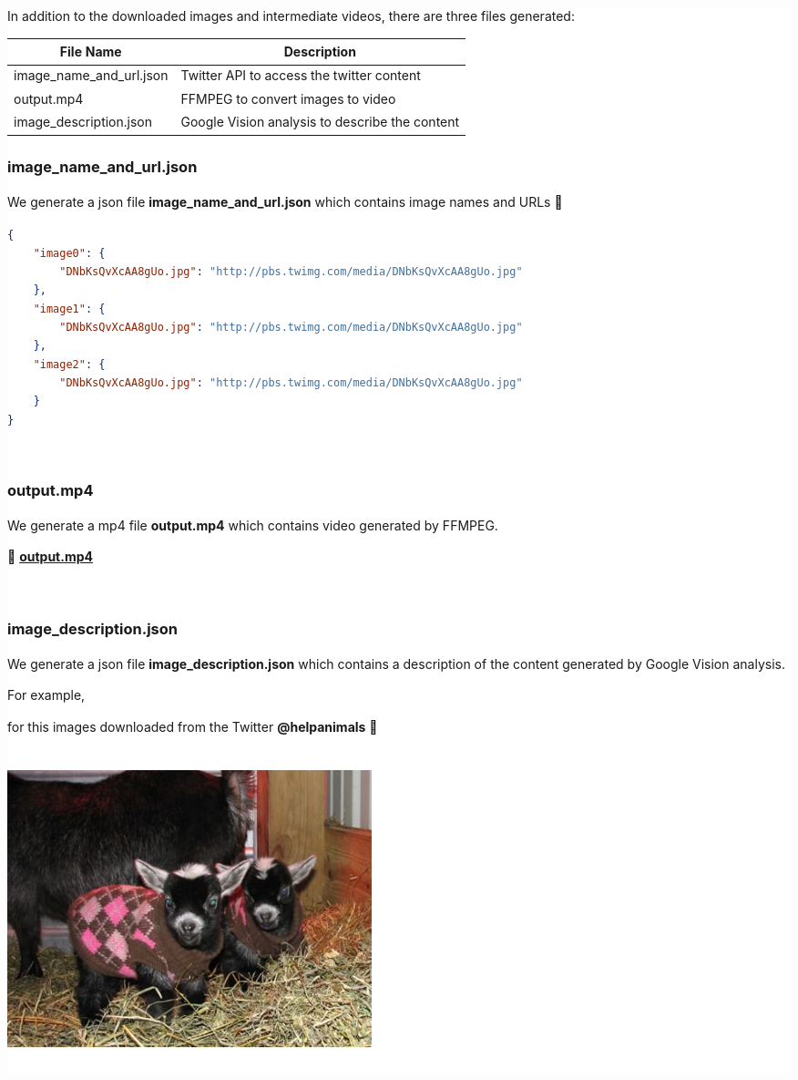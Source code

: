 In addition to the downloaded images and intermediate videos, there are three files generated:

|File Name|Description|
|---|---
|image_name_and_url.json|Twitter API to access the twitter content|
|output.mp4|FFMPEG to convert images to video|
|image_description.json|Google Vision analysis to describe the content|

### image_name_and_url.json

We generate a json file **image_name_and_url.json** which contains image names and URLs :link:

```Json
{
    "image0": {
        "DNbKsQvXcAA8gUo.jpg": "http://pbs.twimg.com/media/DNbKsQvXcAA8gUo.jpg"
    },
    "image1": {
        "DNbKsQvXcAA8gUo.jpg": "http://pbs.twimg.com/media/DNbKsQvXcAA8gUo.jpg"
    },
    "image2": {
        "DNbKsQvXcAA8gUo.jpg": "http://pbs.twimg.com/media/DNbKsQvXcAA8gUo.jpg"
    }
}
```

</br>

### output.mp4
We generate a mp4 file **output.mp4** which contains video generated by FFMPEG.

:link: [**output.mp4**](https://github.com/qinjinjia/ec500c1spring18/blob/master/HW1%20API/output.mp4)


</br>

### image_description.json
We generate a json file **image_description.json** which contains a description of the content generated by Google Vision analysis.

For example,

for this images downloaded from the Twitter **@helpanimals** :koala:

<img src="https://github.com/qinjinjia/ec500c1spring18/blob/master/HW1%20API/Downloaded%20images%20and%20intermediate%20videos/DONkw6OXkAA9O_k.jpg" width="400" height="350">
